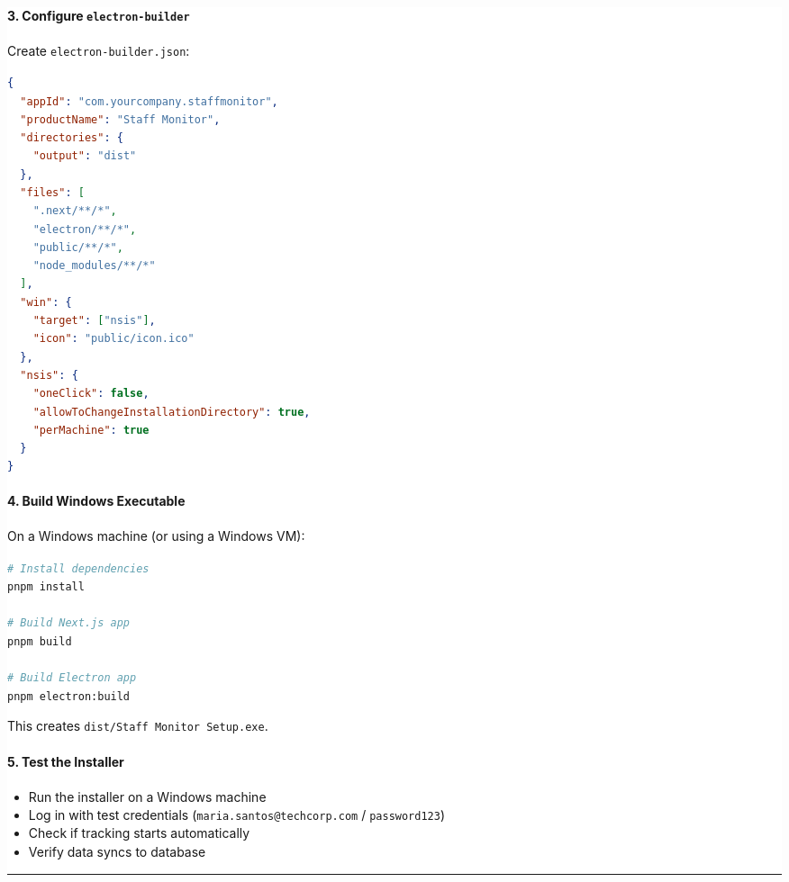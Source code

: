 #### 3. **Configure `electron-builder`**

Create `electron-builder.json`:

```json
{
  "appId": "com.yourcompany.staffmonitor",
  "productName": "Staff Monitor",
  "directories": {
    "output": "dist"
  },
  "files": [
    ".next/**/*",
    "electron/**/*",
    "public/**/*",
    "node_modules/**/*"
  ],
  "win": {
    "target": ["nsis"],
    "icon": "public/icon.ico"
  },
  "nsis": {
    "oneClick": false,
    "allowToChangeInstallationDirectory": true,
    "perMachine": true
  }
}
```

#### 4. **Build Windows Executable**

On a Windows machine (or using a Windows VM):

```bash
# Install dependencies
pnpm install

# Build Next.js app
pnpm build

# Build Electron app
pnpm electron:build
```

This creates `dist/Staff Monitor Setup.exe`.

#### 5. **Test the Installer**

- Run the installer on a Windows machine
- Log in with test credentials (`maria.santos@techcorp.com` / `password123`)
- Check if tracking starts automatically
- Verify data syncs to database

---
